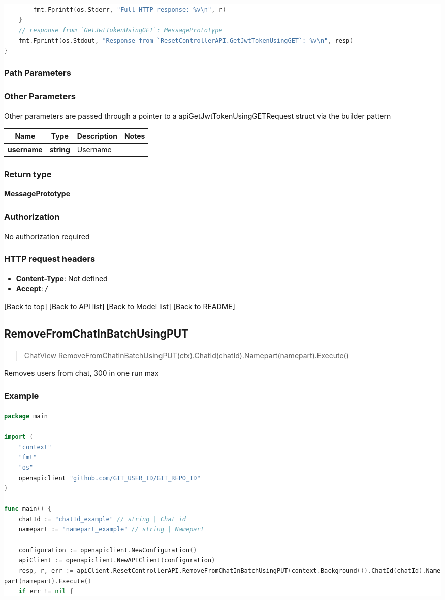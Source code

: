 ```go
		fmt.Fprintf(os.Stderr, "Full HTTP response: %v\n", r)
	}
	// response from `GetJwtTokenUsingGET`: MessagePrototype
	fmt.Fprintf(os.Stdout, "Response from `ResetControllerAPI.GetJwtTokenUsingGET`: %v\n", resp)
}
```

### Path Parameters



### Other Parameters

Other parameters are passed through a pointer to a apiGetJwtTokenUsingGETRequest struct via the builder pattern


Name | Type | Description  | Notes
------------- | ------------- | ------------- | -------------
 **username** | **string** | Username | 

### Return type

[**MessagePrototype**](MessagePrototype.md)

### Authorization

No authorization required

### HTTP request headers

- **Content-Type**: Not defined
- **Accept**: */*

[[Back to top]](#) [[Back to API list]](../README.md#documentation-for-api-endpoints)
[[Back to Model list]](../README.md#documentation-for-models)
[[Back to README]](../README.md)


## RemoveFromChatInBatchUsingPUT

> ChatView RemoveFromChatInBatchUsingPUT(ctx).ChatId(chatId).Namepart(namepart).Execute()

Removes users from chat, 300 in one run max

### Example

```go
package main

import (
	"context"
	"fmt"
	"os"
	openapiclient "github.com/GIT_USER_ID/GIT_REPO_ID"
)

func main() {
	chatId := "chatId_example" // string | Chat id
	namepart := "namepart_example" // string | Namepart

	configuration := openapiclient.NewConfiguration()
	apiClient := openapiclient.NewAPIClient(configuration)
	resp, r, err := apiClient.ResetControllerAPI.RemoveFromChatInBatchUsingPUT(context.Background()).ChatId(chatId).Namepart(namepart).Execute()
	if err != nil {
```